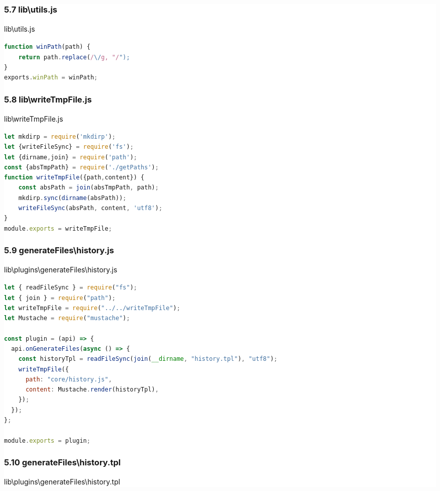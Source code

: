 ### 5.7 lib\utils.js

lib\utils.js

```js
function winPath(path) {
    return path.replace(/\/g, "/");
}
exports.winPath = winPath;
```

### 5.8 lib\writeTmpFile.js

lib\writeTmpFile.js

```js
let mkdirp = require('mkdirp');
let {writeFileSync} = require('fs');
let {dirname,join} = require('path');
const {absTmpPath} = require('./getPaths');
function writeTmpFile({path,content}) {
    const absPath = join(absTmpPath, path);
    mkdirp.sync(dirname(absPath));
    writeFileSync(absPath, content, 'utf8');
}
module.exports = writeTmpFile;
```

### 5.9 generateFiles\history.js

lib\plugins\generateFiles\history.js

```js
let { readFileSync } = require("fs");
let { join } = require("path");
let writeTmpFile = require("../../writeTmpFile");
let Mustache = require("mustache");

const plugin = (api) => {
  api.onGenerateFiles(async () => {
    const historyTpl = readFileSync(join(__dirname, "history.tpl"), "utf8");
    writeTmpFile({
      path: "core/history.js",
      content: Mustache.render(historyTpl),
    });
  });
};

module.exports = plugin;
```

### 5.10 generateFiles\history.tpl

lib\plugins\generateFiles\history.tpl
